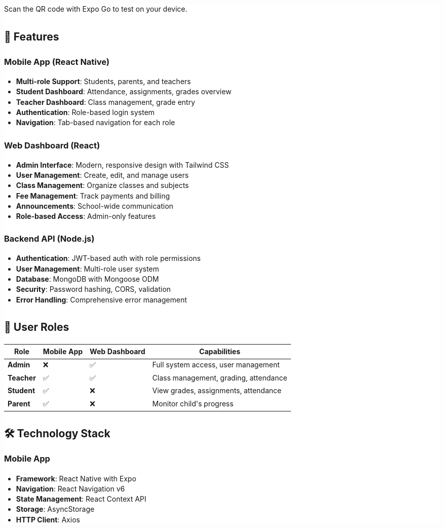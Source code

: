 Scan the QR code with Expo Go to test on your device.

## 📱 Features

### Mobile App (React Native)

- **Multi-role Support**: Students, parents, and teachers
- **Student Dashboard**: Attendance, assignments, grades overview
- **Teacher Dashboard**: Class management, grade entry
- **Authentication**: Role-based login system
- **Navigation**: Tab-based navigation for each role

### Web Dashboard (React)

- **Admin Interface**: Modern, responsive design with Tailwind CSS
- **User Management**: Create, edit, and manage users
- **Class Management**: Organize classes and subjects
- **Fee Management**: Track payments and billing
- **Announcements**: School-wide communication
- **Role-based Access**: Admin-only features

### Backend API (Node.js)

- **Authentication**: JWT-based auth with role permissions
- **User Management**: Multi-role user system
- **Database**: MongoDB with Mongoose ODM
- **Security**: Password hashing, CORS, validation
- **Error Handling**: Comprehensive error management

## 🎯 User Roles

| Role        | Mobile App | Web Dashboard | Capabilities                          |
| ----------- | ---------- | ------------- | ------------------------------------- |
| **Admin**   | ❌         | ✅            | Full system access, user management   |
| **Teacher** | ✅         | ✅            | Class management, grading, attendance |
| **Student** | ✅         | ❌            | View grades, assignments, attendance  |
| **Parent**  | ✅         | ❌            | Monitor child's progress              |

## 🛠️ Technology Stack

### Mobile App

- **Framework**: React Native with Expo
- **Navigation**: React Navigation v6
- **State Management**: React Context API
- **Storage**: AsyncStorage
- **HTTP Client**: Axios
